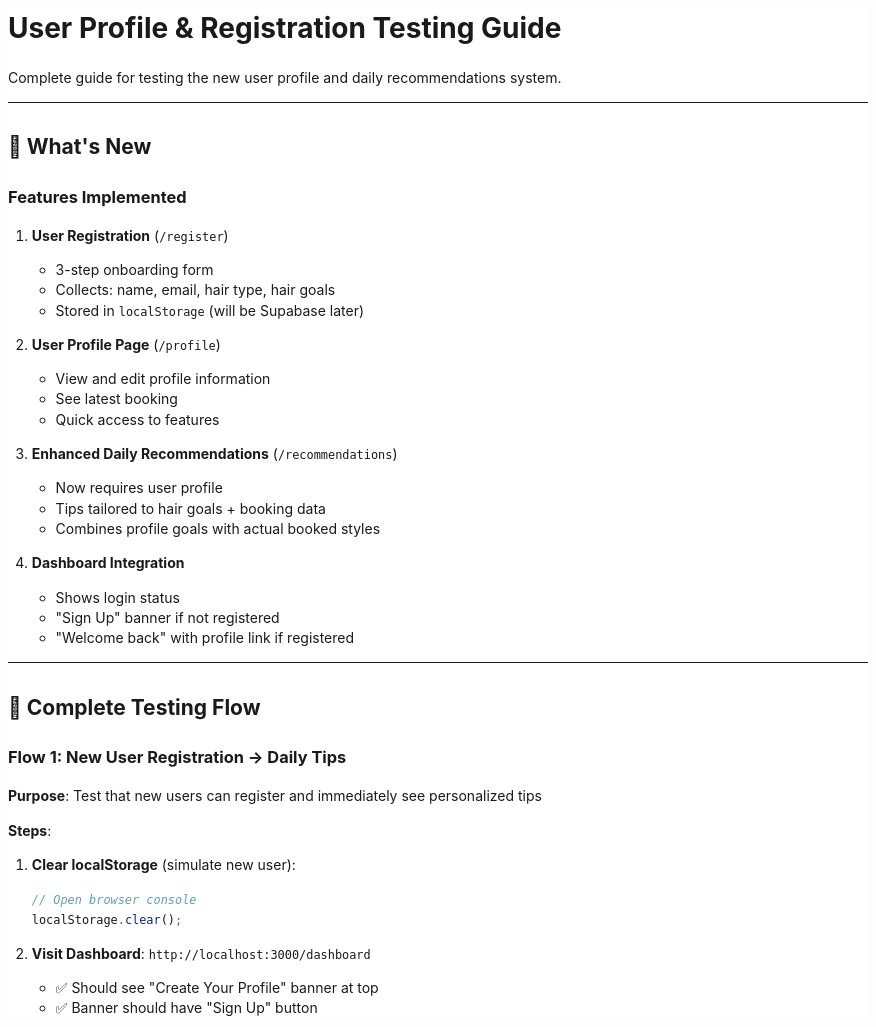 # User Profile & Registration Testing Guide

Complete guide for testing the new user profile and daily recommendations system.

---

## 🎯 What's New

### Features Implemented

1. **User Registration** (`/register`)

   - 3-step onboarding form
   - Collects: name, email, hair type, hair goals
   - Stored in `localStorage` (will be Supabase later)

2. **User Profile Page** (`/profile`)

   - View and edit profile information
   - See latest booking
   - Quick access to features

3. **Enhanced Daily Recommendations** (`/recommendations`)

   - Now requires user profile
   - Tips tailored to hair goals + booking data
   - Combines profile goals with actual booked styles

4. **Dashboard Integration**
   - Shows login status
   - "Sign Up" banner if not registered
   - "Welcome back" with profile link if registered

---

## 🧪 Complete Testing Flow

### Flow 1: New User Registration → Daily Tips

**Purpose**: Test that new users can register and immediately see personalized tips

**Steps**:

1. **Clear localStorage** (simulate new user):

   ```javascript
   // Open browser console
   localStorage.clear();
   ```

2. **Visit Dashboard**: `http://localhost:3000/dashboard`

   - ✅ Should see "Create Your Profile" banner at top
   - ✅ Banner should have "Sign Up" button
